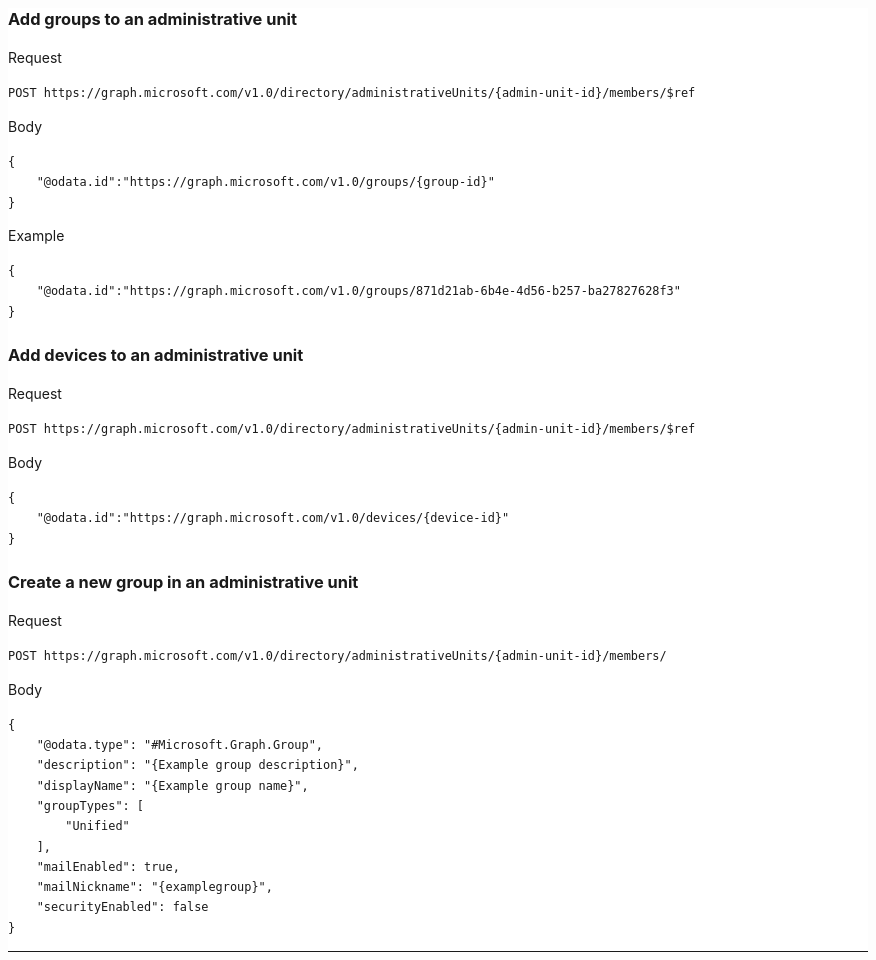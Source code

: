 ### Add groups to an administrative unit

Request

```http
POST https://graph.microsoft.com/v1.0/directory/administrativeUnits/{admin-unit-id}/members/$ref
```

Body

```http
{
    "@odata.id":"https://graph.microsoft.com/v1.0/groups/{group-id}"
}
```

Example

```http
{
    "@odata.id":"https://graph.microsoft.com/v1.0/groups/871d21ab-6b4e-4d56-b257-ba27827628f3"
}
```

### Add devices to an administrative unit

Request

```http
POST https://graph.microsoft.com/v1.0/directory/administrativeUnits/{admin-unit-id}/members/$ref
```

Body

```http
{
    "@odata.id":"https://graph.microsoft.com/v1.0/devices/{device-id}"
}
```

### Create a new group in an administrative unit

Request

```http
POST https://graph.microsoft.com/v1.0/directory/administrativeUnits/{admin-unit-id}/members/
```

Body

```http
{
    "@odata.type": "#Microsoft.Graph.Group",
    "description": "{Example group description}",
    "displayName": "{Example group name}",
    "groupTypes": [
        "Unified"
    ],
    "mailEnabled": true,
    "mailNickname": "{examplegroup}",
    "securityEnabled": false
}
```

---